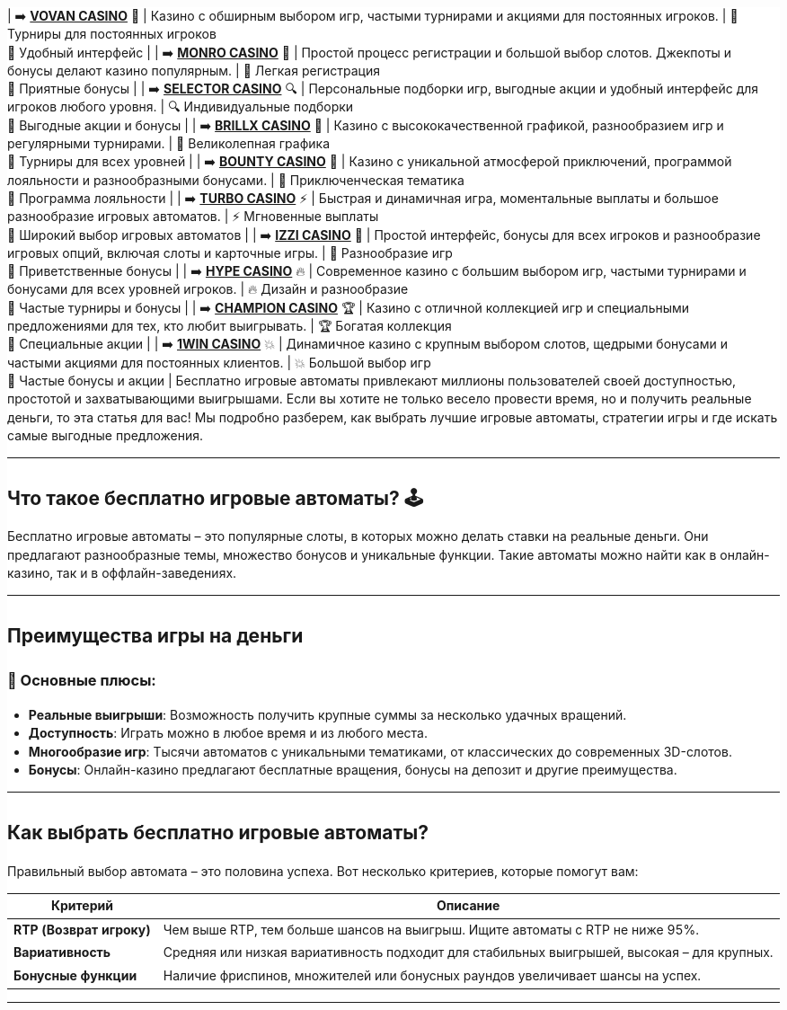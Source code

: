 | ➡️ [**VOVAN CASINO**](https://vovan.site/d098ab058) 🎩         | Казино с обширным выбором игр, частыми турнирами и акциями для постоянных игроков.                                               | 🎩 Турниры для постоянных игроков <br> 🎉 Удобный интерфейс                                       |
| ➡️ [**MONRO CASINO**](https://mnr-ircp01.com/c3ce72a2c) 🌠     | Простой процесс регистрации и большой выбор слотов. Джекпоты и бонусы делают казино популярным.                                  | 🌌 Легкая регистрация <br> 🎁 Приятные бонусы                                                      |
| ➡️ [**SELECTOR CASINO**](https://gosel.vg/SELVK) 🔍           | Персональные подборки игр, выгодные акции и удобный интерфейс для игроков любого уровня.                                         | 🔍 Индивидуальные подборки <br> 🎁 Выгодные акции и бонусы                                        |
| ➡️ [**BRILLX CASINO**](https://brillx.uno/BRIVK) 💎           | Казино с высококачественной графикой, разнообразием игр и регулярными турнирами.                                                 | 💎 Великолепная графика <br> 🎉 Турниры для всех уровней                                         |
| ➡️ [**BOUNTY CASINO**](https://bounty-casino.de/BOVK) 🎉       | Казино с уникальной атмосферой приключений, программой лояльности и разнообразными бонусами.                                     | 🎉 Приключенческая тематика <br> 🏅 Программа лояльности                                          |
| ➡️ [**TURBO CASINO**](https://turbo-casino.tv/TURVK) ⚡        | Быстрая и динамичная игра, моментальные выплаты и большое разнообразие игровых автоматов.                                        | ⚡ Мгновенные выплаты <br> 💸 Широкий выбор игровых автоматов                                      |
| ➡️ [**IZZI CASINO**](https://izzi-fr03.com/ca7c8a7b7) 🌟       | Простой интерфейс, бонусы для всех игроков и разнообразие игровых опций, включая слоты и карточные игры.                        | 🎰 Разнообразие игр <br> 🎁 Приветственные бонусы                                                 |
| ➡️ [**HYPE CASINO**](https://hypekaz.com/dc2f44ad0) 🔥        | Современное казино с большим выбором игр, частыми турнирами и бонусами для всех уровней игроков.                                 | 🔥 Дизайн и разнообразие <br> 🎉 Частые турниры и бонусы                                          |
| ➡️ [**CHAMPION CASINO**](https://champcasino.ink/pobeda/doa-hats?p80412p305331p112c) 🏆 | Казино с отличной коллекцией игр и специальными предложениями для тех, кто любит выигрывать.                                   | 🏆 Богатая коллекция <br> 🎁 Специальные акции                                                    |
| ➡️ [**1WIN CASINO**](https://brandplay.link/6F5VqbyZ) 💥      | Динамичное казино с крупным выбором слотов, щедрыми бонусами и частыми акциями для постоянных клиентов.                          | 💥 Большой выбор игр <br> 🎲 Частые бонусы и акции                                                |
Бесплатно игровые автоматы привлекают миллионы пользователей своей доступностью, простотой и захватывающими выигрышами. Если вы хотите не только весело провести время, но и получить реальные деньги, то эта статья для вас! Мы подробно разберем, как выбрать лучшие игровые автоматы, стратегии игры и где искать самые выгодные предложения.

---

## Что такое бесплатно игровые автоматы? 🕹️

Бесплатно игровые автоматы – это популярные слоты, в которых можно делать ставки на реальные деньги. Они предлагают разнообразные темы, множество бонусов и уникальные функции. Такие автоматы можно найти как в онлайн-казино, так и в оффлайн-заведениях.

---

## Преимущества игры на деньги

### 🎯 Основные плюсы:
- **Реальные выигрыши**: Возможность получить крупные суммы за несколько удачных вращений.
- **Доступность**: Играть можно в любое время и из любого места.
- **Многообразие игр**: Тысячи автоматов с уникальными тематиками, от классических до современных 3D-слотов.
- **Бонусы**: Онлайн-казино предлагают бесплатные вращения, бонусы на депозит и другие преимущества.

---

## Как выбрать бесплатно игровые автоматы?

Правильный выбор автомата – это половина успеха. Вот несколько критериев, которые помогут вам:

| Критерий          | Описание                                                                                     |
|-------------------|---------------------------------------------------------------------------------------------|
| **RTP (Возврат игроку)** | Чем выше RTP, тем больше шансов на выигрыш. Ищите автоматы с RTP не ниже 95%.           |
| **Вариативность**  | Средняя или низкая вариативность подходит для стабильных выигрышей, высокая – для крупных.  |
| **Бонусные функции** | Наличие фриспинов, множителей или бонусных раундов увеличивает шансы на успех.             |

---